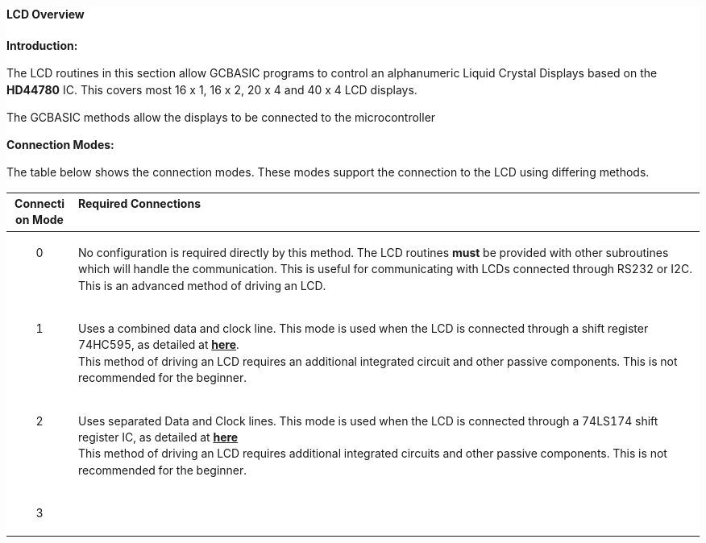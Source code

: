 <div class="section">

<div class="titlepage">

<div>

<div>

#### <span id="lcd_overview"></span>LCD Overview

</div>

</div>

</div>

<span class="strong">**Introduction:**</span>

The LCD routines in this section allow GCBASIC programs to control an
alphanumeric Liquid Crystal Displays based on the <span
class="strong">**HD44780**</span> IC. This covers most 16 x 1, 16 x 2,
20 x 4 and 40 x 4 LCD displays.

The GCBASIC methods allow the displays to be connected to the
microcontroller

<span class="strong">**Connection Modes:**</span>

The table below shows the connection modes. These modes support the
connection to the LCD using differing methods.

<div class="informaltable">

<table data-border="1">
<thead>
<tr class="header">
<th style="text-align: center;">Connection Mode</th>
<th style="text-align: left;">Required Connections</th>
</tr>
</thead>
<tbody>
<tr class="odd">
<td style="text-align: center;"><p>0</p></td>
<td style="text-align: left;"><p>No configuration is required directly by this method. The LCD routines <span class="strong"><strong>must</strong></span> be provided with other subroutines which will handle the communication. This is useful for communicating with LCDs connected through RS232 or I2C.<br />
This is an advanced method of driving an LCD.</p></td>
</tr>
<tr class="even">
<td style="text-align: center;"><p>1</p></td>
<td style="text-align: left;"><p>Uses a combined data and clock line. This mode is used when the LCD is connected through a shift register 74HC595, as detailed at <a href="http://gcbasic.sourceforge.net/library/DIAGRAMS/1-Wire%20LCD/" class="link"><span class="strong"><strong>here</strong></span></a>.<br />
This method of driving an LCD requires an additional integrated circuit and other passive components. This is not recommended for the beginner.</p></td>
</tr>
<tr class="odd">
<td style="text-align: center;"><p>2</p></td>
<td style="text-align: left;"><p>Uses separated Data and Clock lines. This mode is used when the LCD is connected through a 74LS174 shift register IC, as detailed at <a href="http://gcbasic.sourceforge.net/library/DIAGRAMS/2-Wire%20LCD/" class="link"><span class="strong"><strong>here</strong></span></a><br />
This method of driving an LCD requires additional integrated circuits and other passive components. This is not recommended for the beginner.</p></td>
</tr>
<tr class="even">
<td style="text-align: center;"><p>3</p></td>